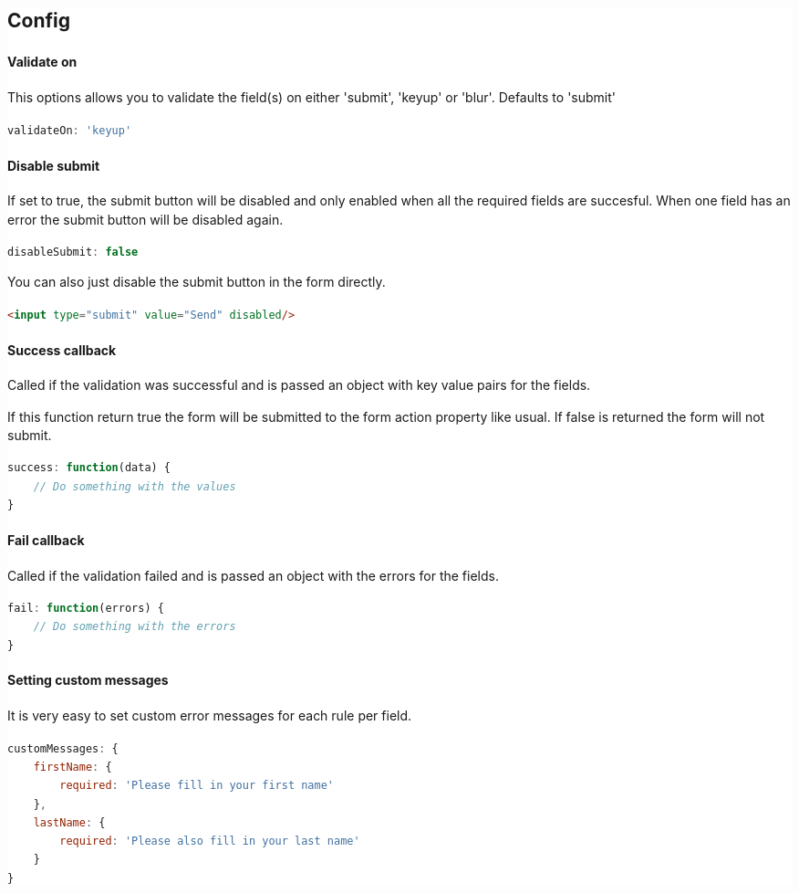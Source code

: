 
## Config

#### Validate on

This options allows you to validate the field(s) on either 'submit', 'keyup' or 'blur'. Defaults to 'submit'

```js
validateOn: 'keyup'
```

#### Disable submit

If set to true, the submit button will be disabled and only enabled when all the required fields are succesful. When one field has an error the submit button will be disabled again.

```js
disableSubmit: false
```

You can also just disable the submit button in the form directly.

```html
<input type="submit" value="Send" disabled/>
```


#### Success callback

Called if the validation was successful and is passed an object with key value pairs for the fields.

If this function return true the form will be submitted to the form action property like usual. If false is returned the form will not submit.

```js
success: function(data) {
	// Do something with the values
}
```

#### Fail callback

Called if the validation failed and is passed an object with the errors for the fields.

```js
fail: function(errors) {
	// Do something with the errors
}
```

#### Setting custom messages

It is very easy to set custom error messages for each rule per field.

```js
customMessages: {
	firstName: {
		required: 'Please fill in your first name'
	},
	lastName: {
		required: 'Please also fill in your last name'
	}
}
```
